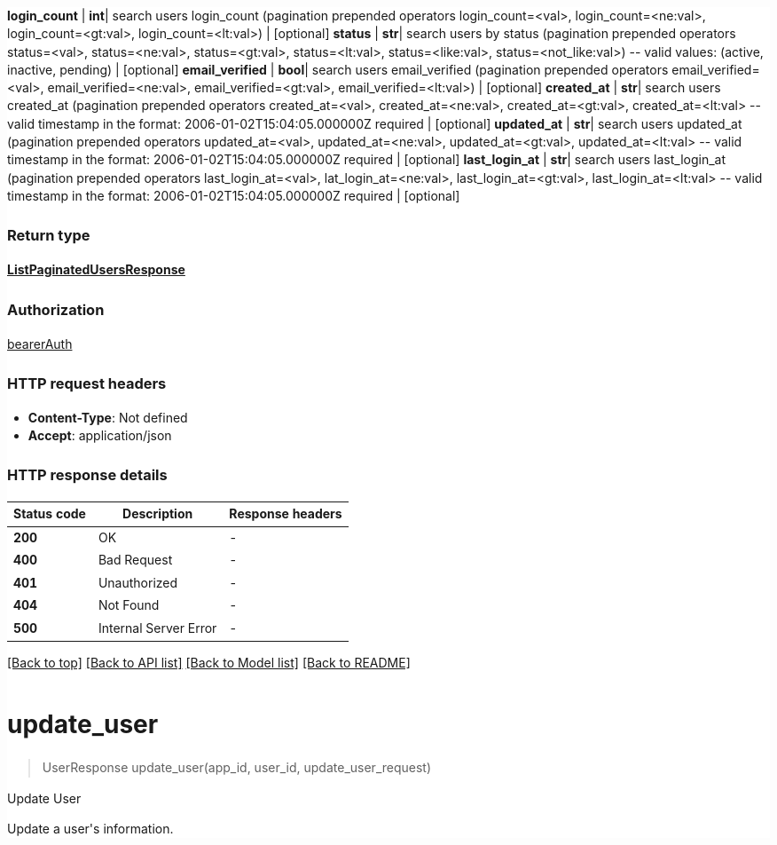  **login_count** | **int**| search users login_count (pagination prepended operators login_count&#x3D;&lt;val&gt;, login_count&#x3D;&lt;ne:val&gt;, login_count&#x3D;&lt;gt:val&gt;, login_count&#x3D;&lt;lt:val&gt;) | [optional] 
 **status** | **str**| search users by status (pagination prepended operators status&#x3D;&lt;val&gt;, status&#x3D;&lt;ne:val&gt;, status&#x3D;&lt;gt:val&gt;, status&#x3D;&lt;lt:val&gt;, status&#x3D;&lt;like:val&gt;, status&#x3D;&lt;not_like:val&gt;) -- valid values: (active, inactive, pending) | [optional] 
 **email_verified** | **bool**| search users email_verified (pagination prepended operators email_verified&#x3D;&lt;val&gt;, email_verified&#x3D;&lt;ne:val&gt;, email_verified&#x3D;&lt;gt:val&gt;, email_verified&#x3D;&lt;lt:val&gt;) | [optional] 
 **created_at** | **str**| search users created_at (pagination prepended operators created_at&#x3D;&lt;val&gt;, created_at&#x3D;&lt;ne:val&gt;, created_at&#x3D;&lt;gt:val&gt;, created_at&#x3D;&lt;lt:val&gt; -- valid timestamp in the format: 2006-01-02T15:04:05.000000Z required | [optional] 
 **updated_at** | **str**| search users updated_at (pagination prepended operators updated_at&#x3D;&lt;val&gt;, updated_at&#x3D;&lt;ne:val&gt;, updated_at&#x3D;&lt;gt:val&gt;, updated_at&#x3D;&lt;lt:val&gt; -- valid timestamp in the format: 2006-01-02T15:04:05.000000Z required | [optional] 
 **last_login_at** | **str**| search users last_login_at (pagination prepended operators last_login_at&#x3D;&lt;val&gt;, lat_login_at&#x3D;&lt;ne:val&gt;, last_login_at&#x3D;&lt;gt:val&gt;, last_login_at&#x3D;&lt;lt:val&gt; -- valid timestamp in the format: 2006-01-02T15:04:05.000000Z required | [optional] 

### Return type

[**ListPaginatedUsersResponse**](ListPaginatedUsersResponse.md)

### Authorization

[bearerAuth](../README.md#bearerAuth)

### HTTP request headers

 - **Content-Type**: Not defined
 - **Accept**: application/json

### HTTP response details
| Status code | Description | Response headers |
|-------------|-------------|------------------|
**200** | OK |  -  |
**400** | Bad Request |  -  |
**401** | Unauthorized |  -  |
**404** | Not Found |  -  |
**500** | Internal Server Error |  -  |

[[Back to top]](#) [[Back to API list]](../README.md#documentation-for-api-endpoints) [[Back to Model list]](../README.md#documentation-for-models) [[Back to README]](../README.md)

# **update_user**
> UserResponse update_user(app_id, user_id, update_user_request)

Update User

Update a user's information.
